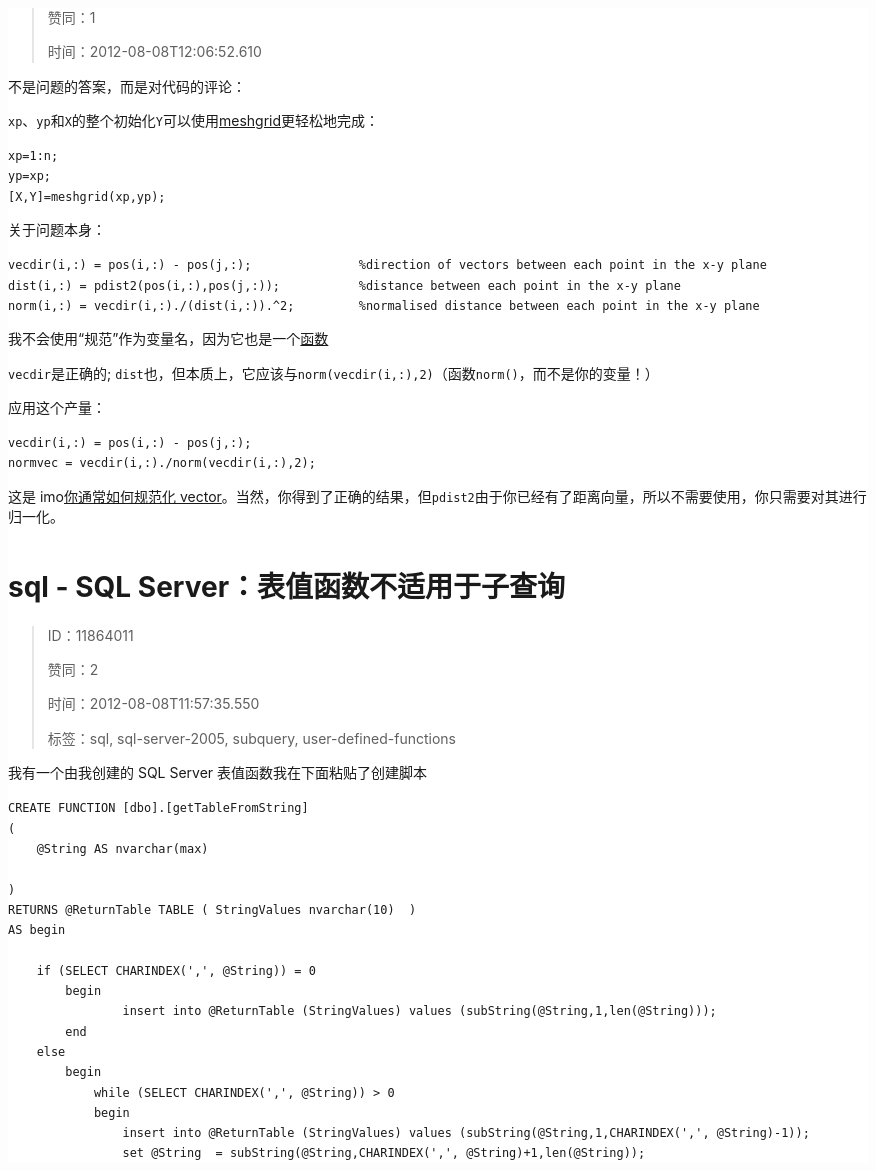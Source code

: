> 赞同：1
> 
> 时间：2012-08-08T12:06:52.610

不是问题的答案，而是对代码的评论：

`xp`、`yp`和`X`的整个初始化`Y`可以使用[meshgrid](http://www.mathworks.nl/help/techdoc/ref/meshgrid.html)更轻松地完成：

```
xp=1:n;
yp=xp;
[X,Y]=meshgrid(xp,yp); 
```

关于问题本身：

```
vecdir(i,:) = pos(i,:) - pos(j,:);               %direction of vectors between each point in the x-y plane
dist(i,:) = pdist2(pos(i,:),pos(j,:));           %distance between each point in the x-y plane
norm(i,:) = vecdir(i,:)./(dist(i,:)).^2;         %normalised distance between each point in the x-y plane 
```

我不会使用“规范”作为变量名，因为它也是一个[函数](http://www.mathworks.nl/help/techdoc/ref/norm.html)

`vecdir`是正确的; `dist`也，但本质上，它应该与`norm(vecdir(i,:),2)`（函数`norm()`，而不是你的变量！）

应用这个产量：

```
vecdir(i,:) = pos(i,:) - pos(j,:);
normvec = vecdir(i,:)./norm(vecdir(i,:),2); 
```

这是 imo[你通常如何规范化 vector](http://en.wikipedia.org/wiki/Unit_vector)。当然，你得到了正确的结果，但`pdist2`由于你已经有了距离向量，所以不需要使用，你只需要对其进行归一化。

# sql - SQL Server：表值函数不适用于子查询

> ID：11864011
> 
> 赞同：2
> 
> 时间：2012-08-08T11:57:35.550
> 
> 标签：sql, sql-server-2005, subquery, user-defined-functions

我有一个由我创建的 SQL Server 表值函数我在下面粘贴了创建脚本

```
CREATE FUNCTION [dbo].[getTableFromString]
(       
    @String AS nvarchar(max)

)
RETURNS @ReturnTable TABLE ( StringValues nvarchar(10)  )   
AS begin 

    if (SELECT CHARINDEX(',', @String)) = 0
        begin
                insert into @ReturnTable (StringValues) values (subString(@String,1,len(@String)));
        end 
    else
        begin 
            while (SELECT CHARINDEX(',', @String)) > 0
            begin 
                insert into @ReturnTable (StringValues) values (subString(@String,1,CHARINDEX(',', @String)-1));
                set @String  = subString(@String,CHARINDEX(',', @String)+1,len(@String));
```